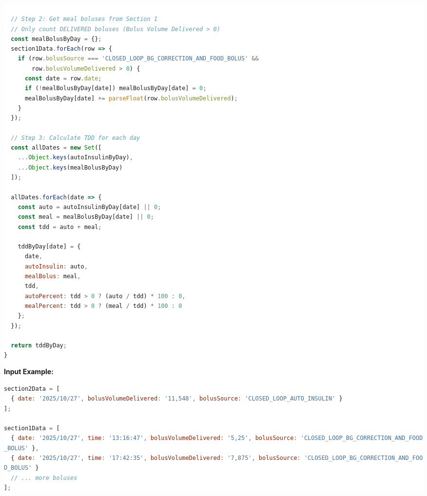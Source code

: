 ```javascript
  
  // Step 2: Get meal boluses from Section 1
  // Only count DELIVERED boluses (Bolus Volume Delivered > 0)
  const mealBolusByDay = {};
  section1Data.forEach(row => {
    if (row.bolusSource === 'CLOSED_LOOP_BG_CORRECTION_AND_FOOD_BOLUS' && 
        row.bolusVolumeDelivered > 0) {
      const date = row.date;
      if (!mealBolusByDay[date]) mealBolusByDay[date] = 0;
      mealBolusByDay[date] += parseFloat(row.bolusVolumeDelivered);
    }
  });
  
  // Step 3: Calculate TDD for each day
  const allDates = new Set([
    ...Object.keys(autoInsulinByDay),
    ...Object.keys(mealBolusByDay)
  ]);
  
  allDates.forEach(date => {
    const auto = autoInsulinByDay[date] || 0;
    const meal = mealBolusByDay[date] || 0;
    const tdd = auto + meal;
    
    tddByDay[date] = {
      date,
      autoInsulin: auto,
      mealBolus: meal,
      tdd,
      autoPercent: tdd > 0 ? (auto / tdd) * 100 : 0,
      mealPercent: tdd > 0 ? (meal / tdd) * 100 : 0
    };
  });
  
  return tddByDay;
}
```

**Input Example:**
```javascript
section2Data = [
  { date: '2025/10/27', bolusVolumeDelivered: '11,548', bolusSource: 'CLOSED_LOOP_AUTO_INSULIN' }
];

section1Data = [
  { date: '2025/10/27', time: '13:16:47', bolusVolumeDelivered: '5,25', bolusSource: 'CLOSED_LOOP_BG_CORRECTION_AND_FOOD_BOLUS' },
  { date: '2025/10/27', time: '17:42:35', bolusVolumeDelivered: '7,875', bolusSource: 'CLOSED_LOOP_BG_CORRECTION_AND_FOOD_BOLUS' }
  // ... more boluses
];
```
